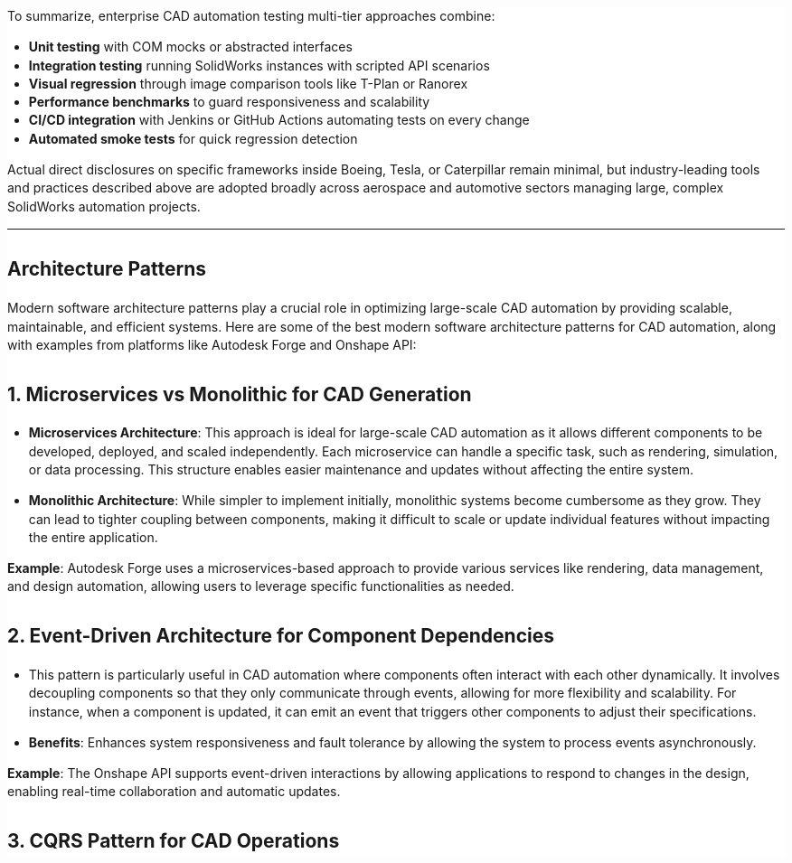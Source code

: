 To summarize, enterprise CAD automation testing multi-tier approaches combine:

- **Unit testing** with COM mocks or abstracted interfaces  
- **Integration testing** running SolidWorks instances with scripted API scenarios  
- **Visual regression** through image comparison tools like T-Plan or Ranorex  
- **Performance benchmarks** to guard responsiveness and scalability  
- **CI/CD integration** with Jenkins or GitHub Actions automating tests on every change  
- **Automated smoke tests** for quick regression detection  

Actual direct disclosures on specific frameworks inside Boeing, Tesla, or Caterpillar remain minimal, but industry-leading tools and practices described above are adopted broadly across aerospace and automotive sectors managing large, complex SolidWorks automation projects.

---

## Architecture Patterns

Modern software architecture patterns play a crucial role in optimizing large-scale CAD automation by providing scalable, maintainable, and efficient systems. Here are some of the best modern software architecture patterns for CAD automation, along with examples from platforms like Autodesk Forge and Onshape API:

## 1. **Microservices vs Monolithic for CAD Generation**

- **Microservices Architecture**: This approach is ideal for large-scale CAD automation as it allows different components to be developed, deployed, and scaled independently. Each microservice can handle a specific task, such as rendering, simulation, or data processing. This structure enables easier maintenance and updates without affecting the entire system.

- **Monolithic Architecture**: While simpler to implement initially, monolithic systems become cumbersome as they grow. They can lead to tighter coupling between components, making it difficult to scale or update individual features without impacting the entire application.

**Example**: Autodesk Forge uses a microservices-based approach to provide various services like rendering, data management, and design automation, allowing users to leverage specific functionalities as needed.

## 2. **Event-Driven Architecture for Component Dependencies**

- This pattern is particularly useful in CAD automation where components often interact with each other dynamically. It involves decoupling components so that they only communicate through events, allowing for more flexibility and scalability. For instance, when a component is updated, it can emit an event that triggers other components to adjust their specifications.

- **Benefits**: Enhances system responsiveness and fault tolerance by allowing the system to process events asynchronously.

**Example**: The Onshape API supports event-driven interactions by allowing applications to respond to changes in the design, enabling real-time collaboration and automatic updates.

## 3. **CQRS Pattern for CAD Operations**
